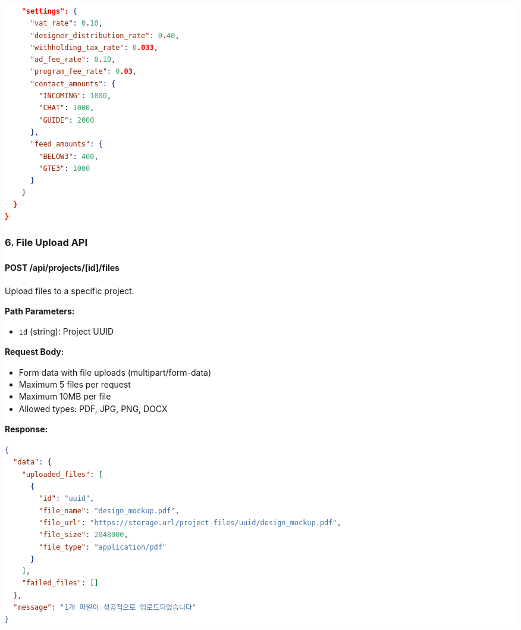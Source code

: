 ```json
    "settings": {
      "vat_rate": 0.10,
      "designer_distribution_rate": 0.40,
      "withholding_tax_rate": 0.033,
      "ad_fee_rate": 0.10,
      "program_fee_rate": 0.03,
      "contact_amounts": {
        "INCOMING": 1000,
        "CHAT": 1000,
        "GUIDE": 2000
      },
      "feed_amounts": {
        "BELOW3": 400,
        "GTE3": 1000
      }
    }
  }
}
```

### 6. File Upload API

#### POST /api/projects/[id]/files
Upload files to a specific project.

**Path Parameters:**
- `id` (string): Project UUID

**Request Body:**
- Form data with file uploads (multipart/form-data)
- Maximum 5 files per request
- Maximum 10MB per file
- Allowed types: PDF, JPG, PNG, DOCX

**Response:**
```json
{
  "data": {
    "uploaded_files": [
      {
        "id": "uuid",
        "file_name": "design_mockup.pdf",
        "file_url": "https://storage.url/project-files/uuid/design_mockup.pdf",
        "file_size": 2048000,
        "file_type": "application/pdf"
      }
    ],
    "failed_files": []
  },
  "message": "1개 파일이 성공적으로 업로드되었습니다"
}
```
